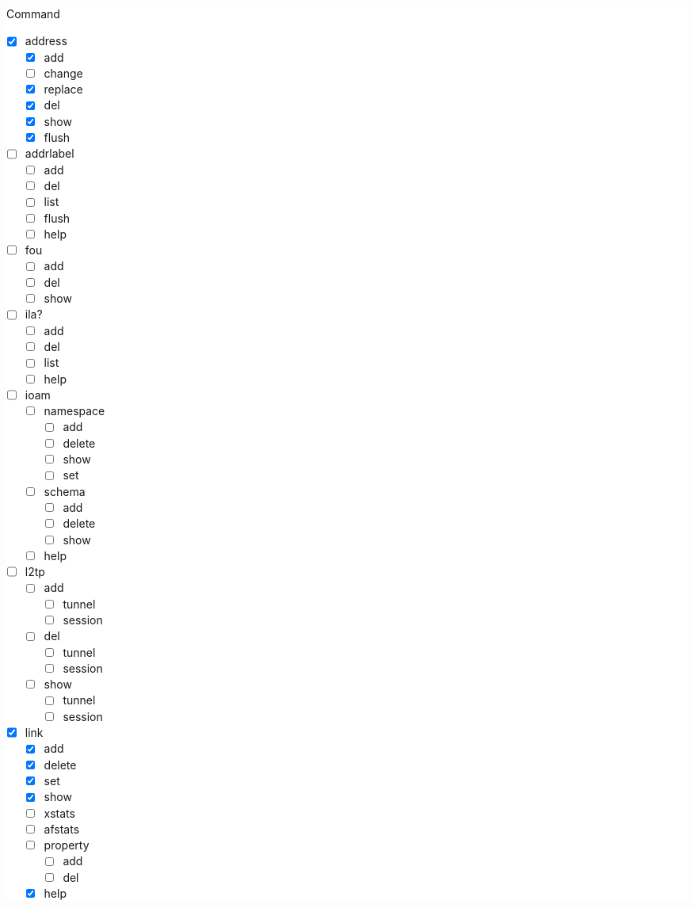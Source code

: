 Command

- [x] address
  - [x] add
  - [ ] change
  - [x] replace
  - [x] del
  - [x] show
  - [x] flush

- [ ] addrlabel
  - [ ] add
  - [ ] del
  - [ ] list
  - [ ] flush
  - [ ] help

- [ ] fou
  - [ ] add
  - [ ] del
  - [ ] show

- [ ] ila?
  - [ ] add
  - [ ] del
  - [ ] list
  - [ ] help

- [ ] ioam
  - [ ] namespace
    - [ ] add
    - [ ] delete
    - [ ] show
    - [ ] set
  - [ ] schema
    - [ ] add
    - [ ] delete
    - [ ] show
  - [ ] help

- [ ] l2tp
  - [ ] add
    - [ ] tunnel
    - [ ] session
  - [ ] del
    - [ ] tunnel
    - [ ] session
  - [ ] show
    - [ ] tunnel
    - [ ] session

- [x] link
  - [x] add
  - [x] delete
  - [x] set
  - [x] show
  - [ ] xstats
  - [ ] afstats
  - [ ] property
    - [ ] add
    - [ ] del
  - [x] help
